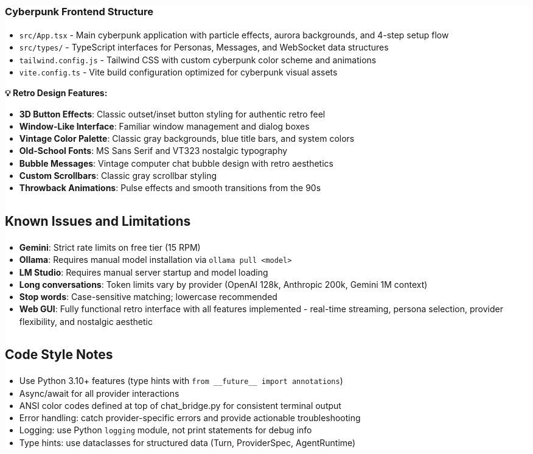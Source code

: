 ### Cyberpunk Frontend Structure

- `src/App.tsx` - Main cyberpunk application with particle effects, aurora backgrounds, and 4-step setup flow
- `src/types/` - TypeScript interfaces for Personas, Messages, and WebSocket data structures  
- `tailwind.config.js` - Tailwind CSS with custom cyberpunk color scheme and animations
- `vite.config.ts` - Vite build configuration optimized for cyberpunk visual assets

**💡 Retro Design Features:**
- **3D Button Effects**: Classic outset/inset button styling for authentic retro feel
- **Window-Like Interface**: Familiar window management and dialog boxes
- **Vintage Color Palette**: Classic gray backgrounds, blue title bars, and system colors
- **Old-School Fonts**: MS Sans Serif and VT323 nostalgic typography
- **Bubble Messages**: Vintage computer chat bubble design with retro aesthetics
- **Custom Scrollbars**: Classic gray scrollbar styling
- **Throwback Animations**: Pulse effects and smooth transitions from the 90s

## Known Issues and Limitations

- **Gemini**: Strict rate limits on free tier (15 RPM)
- **Ollama**: Requires manual model installation via `ollama pull <model>`
- **LM Studio**: Requires manual server startup and model loading
- **Long conversations**: Token limits vary by provider (OpenAI 128k, Anthropic 200k, Gemini 1M context)
- **Stop words**: Case-sensitive matching; lowercase recommended
- **Web GUI**: Fully functional retro interface with all features implemented - real-time streaming, persona selection, provider flexibility, and nostalgic aesthetic

## Code Style Notes

- Use Python 3.10+ features (type hints with `from __future__ import annotations`)
- Async/await for all provider interactions
- ANSI color codes defined at top of chat_bridge.py for consistent terminal output
- Error handling: catch provider-specific errors and provide actionable troubleshooting
- Logging: use Python `logging` module, not print statements for debug info
- Type hints: use dataclasses for structured data (Turn, ProviderSpec, AgentRuntime)
